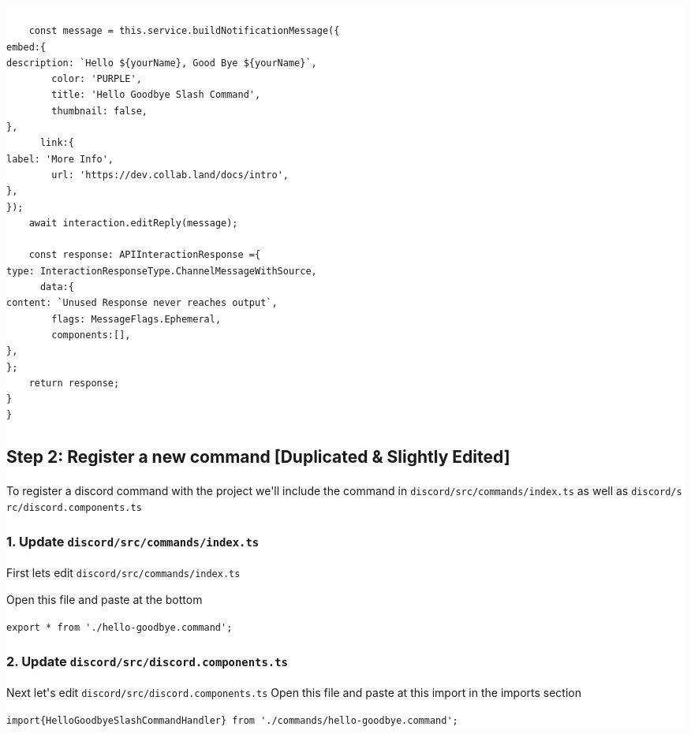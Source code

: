 ```tsx

    const message = this.service.buildNotificationMessage({
embed:{
description: `Hello ${yourName}, Good Bye ${yourName}`,
        color: 'PURPLE',
        title: 'Hello Goodbye Slash Command',
        thumbnail: false,
},
      link:{
label: 'More Info',
        url: 'https://dev.collab.land/docs/intro',
},
});
    await interaction.editReply(message);

    const response: APIInteractionResponse ={
type: InteractionResponseType.ChannelMessageWithSource,
      data:{
content: `Unused Response never reaches output`,
        flags: MessageFlags.Ephemeral,
        components:[],
},
};
    return response;
}
}
```

## Step 2: Register a new command [Duplicated & Slightly Edited]

To register a discord command with the project we'll include the command in `discord/src/commands/index.ts` as well as `discord/src/discord.components.ts`

### 1. Update `discord/src/commands/index.ts`

First lets edit `discord/src/commands/index.ts`

Open this file and paste at the bottom

```tsx
export * from './hello-goodbye.command';
```

### 2. Update `discord/src/discord.components.ts`

Next let's edit `discord/src/discord.components.ts`
Open this file and paste at this import in the imports section

```tsx
import{HelloGoodbyeSlashCommandHandler} from './commands/hello-goodbye.command';
```
